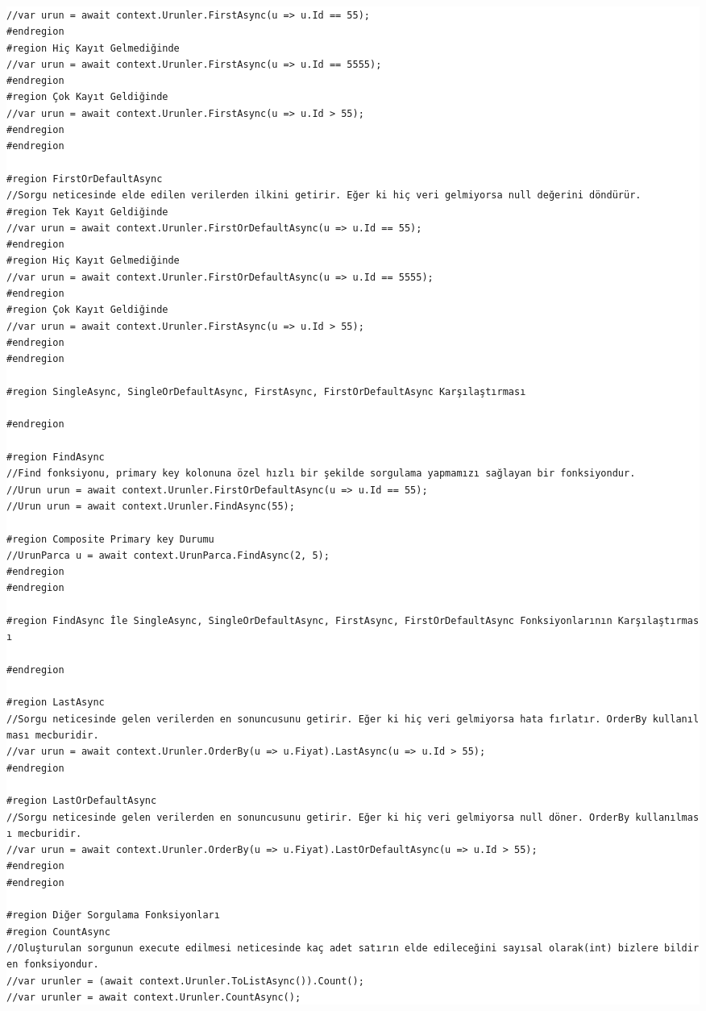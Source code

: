  ``` var urunler2 = await (from urun in context.Urunler <br>
//var urun = await context.Urunler.FirstAsync(u => u.Id == 55);
#endregion
#region Hiç Kayıt Gelmediğinde
//var urun = await context.Urunler.FirstAsync(u => u.Id == 5555);
#endregion
#region Çok Kayıt Geldiğinde
//var urun = await context.Urunler.FirstAsync(u => u.Id > 55);
#endregion
#endregion

#region FirstOrDefaultAsync
//Sorgu neticesinde elde edilen verilerden ilkini getirir. Eğer ki hiç veri gelmiyorsa null değerini döndürür.
#region Tek Kayıt Geldiğinde
//var urun = await context.Urunler.FirstOrDefaultAsync(u => u.Id == 55);
#endregion
#region Hiç Kayıt Gelmediğinde
//var urun = await context.Urunler.FirstOrDefaultAsync(u => u.Id == 5555);
#endregion
#region Çok Kayıt Geldiğinde
//var urun = await context.Urunler.FirstAsync(u => u.Id > 55);
#endregion
#endregion

#region SingleAsync, SingleOrDefaultAsync, FirstAsync, FirstOrDefaultAsync Karşılaştırması

#endregion

#region FindAsync
//Find fonksiyonu, primary key kolonuna özel hızlı bir şekilde sorgulama yapmamızı sağlayan bir fonksiyondur.
//Urun urun = await context.Urunler.FirstOrDefaultAsync(u => u.Id == 55);
//Urun urun = await context.Urunler.FindAsync(55);

#region Composite Primary key Durumu
//UrunParca u = await context.UrunParca.FindAsync(2, 5);
#endregion
#endregion

#region FindAsync İle SingleAsync, SingleOrDefaultAsync, FirstAsync, FirstOrDefaultAsync Fonksiyonlarının Karşılaştırması

#endregion

#region LastAsync
//Sorgu neticesinde gelen verilerden en sonuncusunu getirir. Eğer ki hiç veri gelmiyorsa hata fırlatır. OrderBy kullanılması mecburidir.
//var urun = await context.Urunler.OrderBy(u => u.Fiyat).LastAsync(u => u.Id > 55);
#endregion

#region LastOrDefaultAsync
//Sorgu neticesinde gelen verilerden en sonuncusunu getirir. Eğer ki hiç veri gelmiyorsa null döner. OrderBy kullanılması mecburidir.
//var urun = await context.Urunler.OrderBy(u => u.Fiyat).LastOrDefaultAsync(u => u.Id > 55);
#endregion
#endregion

#region Diğer Sorgulama Fonksiyonları
#region CountAsync
//Oluşturulan sorgunun execute edilmesi neticesinde kaç adet satırın elde edileceğini sayısal olarak(int) bizlere bildiren fonksiyondur.
//var urunler = (await context.Urunler.ToListAsync()).Count();
//var urunler = await context.Urunler.CountAsync();
 ```